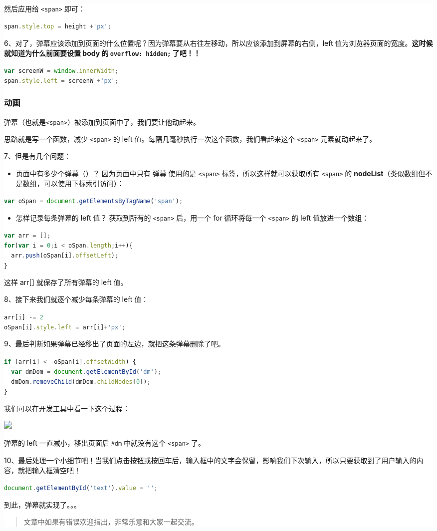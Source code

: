 然后应用给 `<span>` 即可：
``` js
span.style.top = height +'px';
```

6、对了，弹幕应该添加到页面的什么位置呢？因为弹幕要从右往左移动，所以应该添加到屏幕的右侧，left 值为浏览器页面的宽度。**这时候就知道为什么前面要设置 body 的 `overflow: hidden;` 了吧！！**
``` js
var screenW = window.innerWidth;
span.style.left = screenW +'px';
```

### 动画
弹幕（也就是`<span>`）被添加到页面中了，我们要让他动起来。

思路就是写一个函数，减少 `<span>` 的 left 值。每隔几毫秒执行一次这个函数，我们看起来这个 `<span>` 元素就动起来了。

7、但是有几个问题：
- 页面中有多少个弹幕（<span>）？
因为页面中只有 弹幕 使用的是 `<span>` 标签，所以这样就可以获取所有 `<span>` 的 **nodeList**（类似数组但不是数组，可以使用下标索引访问）：
``` js
var oSpan = document.getElementsByTagName('span');
```
- 怎样记录每条弹幕的 left 值？
获取到所有的 `<span>` 后，用一个 for 循环将每一个 `<span>` 的 left 值放进一个数组：
``` js
var arr = [];
for(var i = 0;i < oSpan.length;i++){
  arr.push(oSpan[i].offsetLeft);
}
```
这样 arr[] 就保存了所有弹幕的 left 值。

8、接下来我们就逐个减少每条弹幕的 left 值：
``` js
arr[i] -= 2
oSpan[i].style.left = arr[i]+'px';
```

9、最后判断如果弹幕已经移出了页面的左边，就把这条弹幕删除了吧。
``` js
if (arr[i] < -oSpan[i].offsetWidth) {
  var dmDom = document.getElementById('dm');
  dmDom.removeChild(dmDom.childNodes[0]);
}
```

我们可以在开发工具中看一下这个过程：

![](http://upload-images.jianshu.io/upload_images/4030390-19288d3b9544469d.gif?imageMogr2/auto-orient/strip)

弹幕的 left 一直减小，移出页面后 `#dm` 中就没有这个 `<span>` 了。

10、最后处理一个小细节吧！当我们点击按钮或按回车后，输入框中的文字会保留，影响我们下次输入，所以只要获取到了用户输入的内容，就把输入框清空吧！
``` js
document.getElementById('text').value = '';
```

到此，弹幕就实现了。。。

> 文章中如果有错误欢迎指出，非常乐意和大家一起交流。
